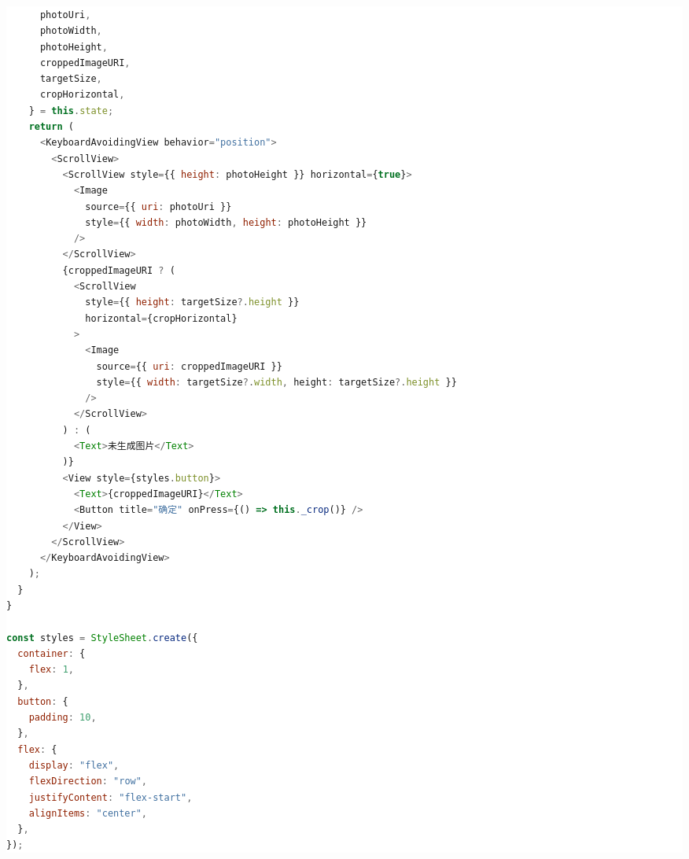 ```js
      photoUri,
      photoWidth,
      photoHeight,
      croppedImageURI,
      targetSize,
      cropHorizontal,
    } = this.state;
    return (
      <KeyboardAvoidingView behavior="position">
        <ScrollView>
          <ScrollView style={{ height: photoHeight }} horizontal={true}>
            <Image
              source={{ uri: photoUri }}
              style={{ width: photoWidth, height: photoHeight }}
            />
          </ScrollView>
          {croppedImageURI ? (
            <ScrollView
              style={{ height: targetSize?.height }}
              horizontal={cropHorizontal}
            >
              <Image
                source={{ uri: croppedImageURI }}
                style={{ width: targetSize?.width, height: targetSize?.height }}
              />
            </ScrollView>
          ) : (
            <Text>未生成图片</Text>
          )}
          <View style={styles.button}>
            <Text>{croppedImageURI}</Text>
            <Button title="确定" onPress={() => this._crop()} />
          </View>
        </ScrollView>
      </KeyboardAvoidingView>
    );
  }
}

const styles = StyleSheet.create({
  container: {
    flex: 1,
  },
  button: {
    padding: 10,
  },
  flex: {
    display: "flex",
    flexDirection: "row",
    justifyContent: "flex-start",
    alignItems: "center",
  },
});
```
